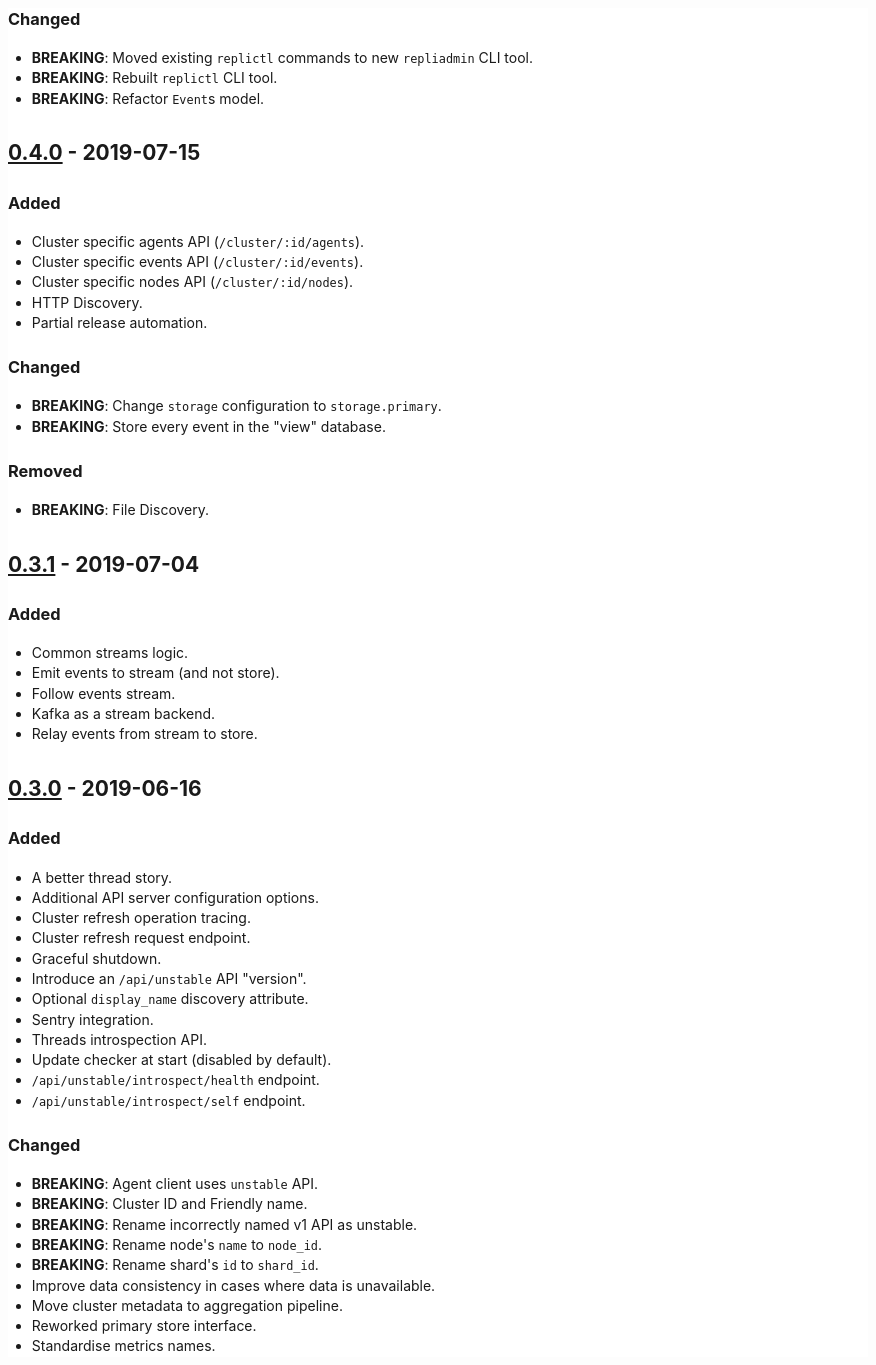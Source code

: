 ### Changed
- **BREAKING**: Moved existing `replictl` commands to new `repliadmin` CLI tool.
- **BREAKING**: Rebuilt `replictl` CLI tool.
- **BREAKING**: Refactor `Event`s model.

## [0.4.0] - 2019-07-15
### Added
- Cluster specific agents API (`/cluster/:id/agents`).
- Cluster specific events API (`/cluster/:id/events`).
- Cluster specific nodes API (`/cluster/:id/nodes`).
- HTTP Discovery.
- Partial release automation.

### Changed
- **BREAKING**: Change `storage` configuration to `storage.primary`.
- **BREAKING**: Store every event in the "view" database.

### Removed
- **BREAKING**: File Discovery.

## [0.3.1] - 2019-07-04
### Added
- Common streams logic.
- Emit events to stream (and not store).
- Follow events stream.
- Kafka as a stream backend.
- Relay events from stream to store.

## [0.3.0] - 2019-06-16
### Added
- A better thread story.
- Additional API server configuration options.
- Cluster refresh operation tracing.
- Cluster refresh request endpoint.
- Graceful shutdown.
- Introduce an `/api/unstable` API "version".
- Optional `display_name` discovery attribute.
- Sentry integration.
- Threads introspection API.
- Update checker at start (disabled by default).
- `/api/unstable/introspect/health` endpoint.
- `/api/unstable/introspect/self` endpoint.

### Changed
- **BREAKING**: Agent client uses `unstable` API.
- **BREAKING**: Cluster ID and Friendly name.
- **BREAKING**: Rename incorrectly named v1 API as unstable.
- **BREAKING**: Rename node's `name` to `node_id`.
- **BREAKING**: Rename shard's `id` to `shard_id`.
- Improve data consistency in cases where data is unavailable.
- Move cluster metadata to aggregation pipeline.
- Reworked primary store interface.
- Standardise metrics names.


[Unreleased]: https://github.com/replicante-io/replicore/compare/v0.7.2...HEAD
[0.7.2]: https://github.com/replicante-io/replicore/compare/v0.7.1...v0.7.2
[0.7.1]: https://github.com/replicante-io/replicore/compare/v0.7.0...v0.7.1
[0.7.0]: https://github.com/replicante-io/replicore/compare/v0.6.0...v0.7.0
[0.6.0]: https://github.com/replicante-io/replicore/compare/v0.5.0...v0.6.0
[0.5.0]: https://github.com/replicante-io/replicore/compare/v0.4.0...v0.5.0
[0.4.0]: https://github.com/replicante-io/replicore/compare/v0.3.1...v0.4.0
[0.3.1]: https://github.com/replicante-io/replicore/compare/v0.3.0...v0.3.1
[0.3.0]: https://github.com/replicante-io/replicore/compare/v0.2.1...v0.3.0
[0.2.1]: https://github.com/replicante-io/replicore/compare/v0.2.0...v0.2.1
[0.2.0]: https://github.com/replicante-io/replicore/compare/v0.1.0...v0.2.0